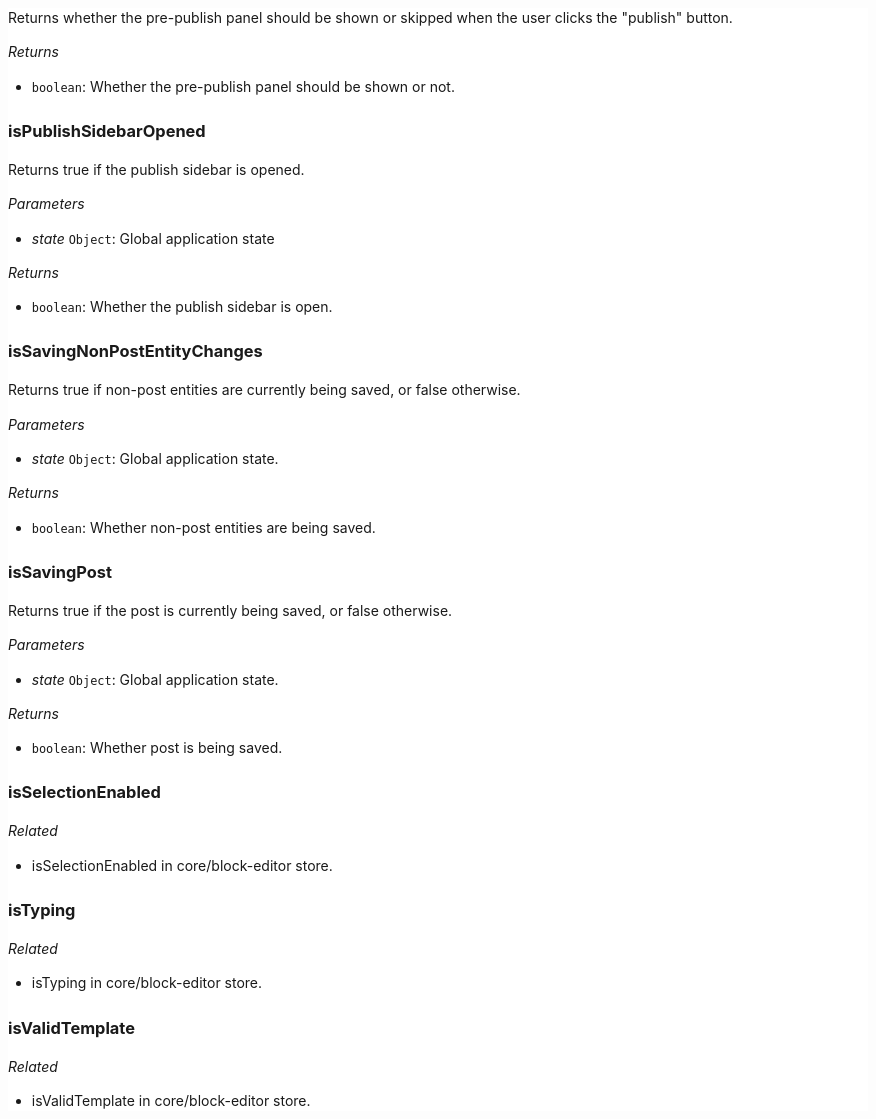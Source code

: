 Returns whether the pre-publish panel should be shown or skipped when the user clicks the "publish" button.

_Returns_

- `boolean`: Whether the pre-publish panel should be shown or not.

### isPublishSidebarOpened

Returns true if the publish sidebar is opened.

_Parameters_

- _state_ `Object`: Global application state

_Returns_

- `boolean`: Whether the publish sidebar is open.

### isSavingNonPostEntityChanges

Returns true if non-post entities are currently being saved, or false otherwise.

_Parameters_

- _state_ `Object`: Global application state.

_Returns_

- `boolean`: Whether non-post entities are being saved.

### isSavingPost

Returns true if the post is currently being saved, or false otherwise.

_Parameters_

- _state_ `Object`: Global application state.

_Returns_

- `boolean`: Whether post is being saved.

### isSelectionEnabled

_Related_

- isSelectionEnabled in core/block-editor store.

### isTyping

_Related_

- isTyping in core/block-editor store.

### isValidTemplate

_Related_

- isValidTemplate in core/block-editor store.
